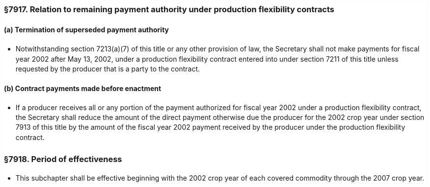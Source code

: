 ### §7917. Relation to remaining payment authority under production flexibility contracts
#### (a) Termination of superseded payment authority
* Notwithstanding section 7213(a)(7) of this title or any other provision of law, the Secretary shall not make payments for fiscal year 2002 after May 13, 2002, under a production flexibility contract entered into under section 7211 of this title unless requested by the producer that is a party to the contract.

#### (b) Contract payments made before enactment
* If a producer receives all or any portion of the payment authorized for fiscal year 2002 under a production flexibility contract, the Secretary shall reduce the amount of the direct payment otherwise due the producer for the 2002 crop year under section 7913 of this title by the amount of the fiscal year 2002 payment received by the producer under the production flexibility contract.

### §7918. Period of effectiveness
* This subchapter shall be effective beginning with the 2002 crop year of each covered commodity through the 2007 crop year.
